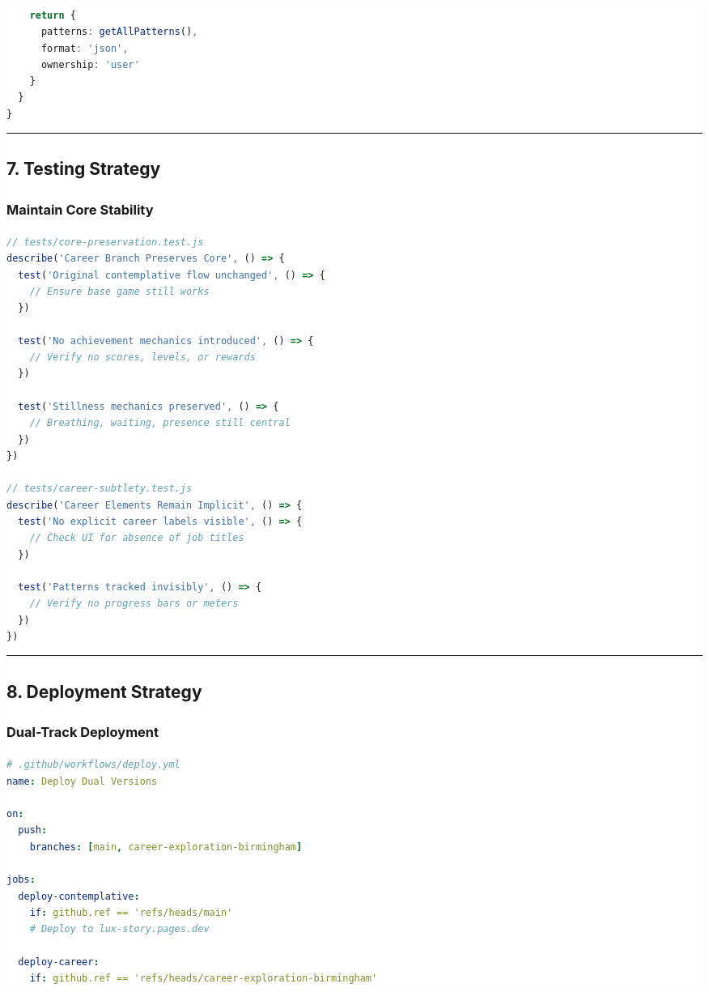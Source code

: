 ```typescript
    return {
      patterns: getAllPatterns(),
      format: 'json',
      ownership: 'user'
    }
  }
}
```

---

## 7. Testing Strategy

### Maintain Core Stability
```javascript
// tests/core-preservation.test.js
describe('Career Branch Preserves Core', () => {
  test('Original contemplative flow unchanged', () => {
    // Ensure base game still works
  })
  
  test('No achievement mechanics introduced', () => {
    // Verify no scores, levels, or rewards
  })
  
  test('Stillness mechanics preserved', () => {
    // Breathing, waiting, presence still central
  })
})

// tests/career-subtlety.test.js
describe('Career Elements Remain Implicit', () => {
  test('No explicit career labels visible', () => {
    // Check UI for absence of job titles
  })
  
  test('Patterns tracked invisibly', () => {
    // Verify no progress bars or meters
  })
})
```

---

## 8. Deployment Strategy

### Dual-Track Deployment
```yaml
# .github/workflows/deploy.yml
name: Deploy Dual Versions

on:
  push:
    branches: [main, career-exploration-birmingham]

jobs:
  deploy-contemplative:
    if: github.ref == 'refs/heads/main'
    # Deploy to lux-story.pages.dev
    
  deploy-career:
    if: github.ref == 'refs/heads/career-exploration-birmingham'
```
